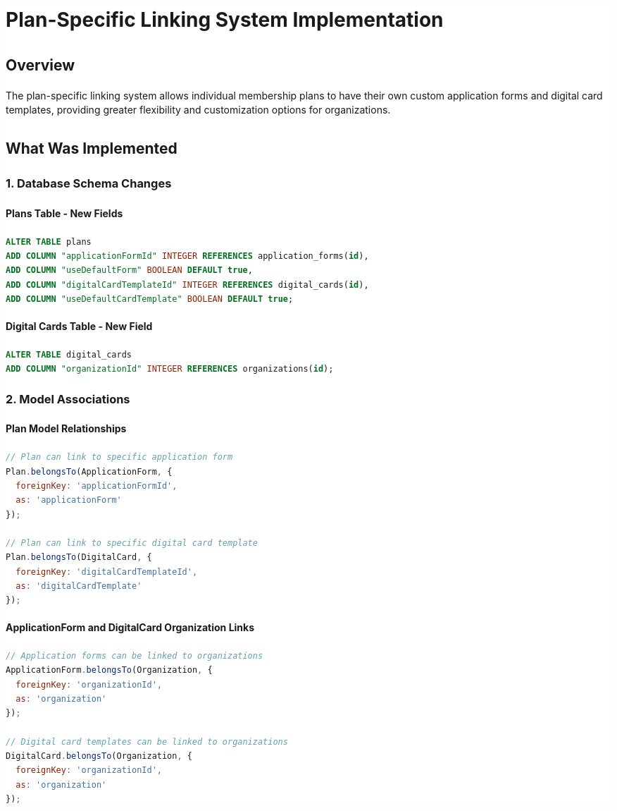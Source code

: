 # Plan-Specific Linking System Implementation

## Overview
The plan-specific linking system allows individual membership plans to have their own custom application forms and digital card templates, providing greater flexibility and customization options for organizations.

## What Was Implemented

### 1. Database Schema Changes

#### Plans Table - New Fields
```sql
ALTER TABLE plans
ADD COLUMN "applicationFormId" INTEGER REFERENCES application_forms(id),
ADD COLUMN "useDefaultForm" BOOLEAN DEFAULT true,
ADD COLUMN "digitalCardTemplateId" INTEGER REFERENCES digital_cards(id),
ADD COLUMN "useDefaultCardTemplate" BOOLEAN DEFAULT true;
```

#### Digital Cards Table - New Field
```sql
ALTER TABLE digital_cards
ADD COLUMN "organizationId" INTEGER REFERENCES organizations(id);
```

### 2. Model Associations

#### Plan Model Relationships
```javascript
// Plan can link to specific application form
Plan.belongsTo(ApplicationForm, {
  foreignKey: 'applicationFormId',
  as: 'applicationForm'
});

// Plan can link to specific digital card template
Plan.belongsTo(DigitalCard, {
  foreignKey: 'digitalCardTemplateId',
  as: 'digitalCardTemplate'
});
```

#### ApplicationForm and DigitalCard Organization Links
```javascript
// Application forms can be linked to organizations
ApplicationForm.belongsTo(Organization, {
  foreignKey: 'organizationId',
  as: 'organization'
});

// Digital card templates can be linked to organizations
DigitalCard.belongsTo(Organization, {
  foreignKey: 'organizationId',
  as: 'organization'
});
```
